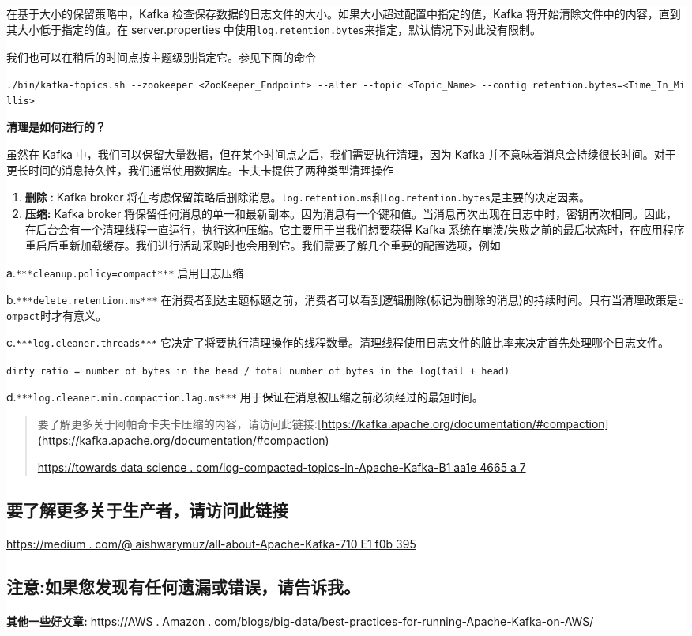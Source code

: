 在基于大小的保留策略中，Kafka 检查保存数据的日志文件的大小。如果大小超过配置中指定的值，Kafka 将开始清除文件中的内容，直到其大小低于指定的值。在 server.properties 中使用`log.retention.bytes`来指定，默认情况下对此没有限制。

我们也可以在稍后的时间点按主题级别指定它。参见下面的命令

```
./bin/kafka-topics.sh --zookeeper <ZooKeeper_Endpoint> --alter --topic <Topic_Name> --config retention.bytes=<Time_In_Millis>
```

**清理是如何进行的？**

虽然在 Kafka 中，我们可以保留大量数据，但在某个时间点之后，我们需要执行清理，因为 Kafka 并不意味着消息会持续很长时间。对于更长时间的消息持久性，我们通常使用数据库。卡夫卡提供了两种类型清理操作

1.  **删除** : Kafka broker 将在考虑保留策略后删除消息。`log.retention.ms`和`log.retention.bytes`是主要的决定因素。
2.  **压缩:** Kafka broker 将保留任何消息的单一和最新副本。因为消息有一个键和值。当消息再次出现在日志中时，密钥再次相同。因此，在后台会有一个清理线程一直运行，执行这种压缩。它主要用于当我们想要获得 Kafka 系统在崩溃/失败之前的最后状态时，在应用程序重启后重新加载缓存。我们进行活动采购时也会用到它。我们需要了解几个重要的配置选项，例如

a.`***cleanup.policy=compact***` 启用日志压缩

b.`***delete.retention.ms***` 在消费者到达主题标题之前，消费者可以看到逻辑删除(标记为删除的消息)的持续时间。只有当清理政策是`compact`时才有意义。

c.`***log.cleaner.threads***` 它决定了将要执行清理操作的线程数量。清理线程使用日志文件的脏比率来决定首先处理哪个日志文件。

```
dirty ratio = number of bytes in the head / total number of bytes in the log(tail + head)
```

d.`***log.cleaner.min.compaction.lag.ms***` 用于保证在消息被压缩之前必须经过的最短时间。

> 要了解更多关于阿帕奇卡夫卡压缩的内容，请访问此链接:[https://kafka.apache.org/documentation/#compaction](https://kafka.apache.org/documentation/#compaction)
> 
> [https://towards data science . com/log-compacted-topics-in-Apache-Kafka-B1 aa1e 4665 a 7](https://towardsdatascience.com/log-compacted-topics-in-apache-kafka-b1aa1e4665a7)

## 要了解更多关于生产者，请访问此链接

[https://medium . com/@ aishwarymuz/all-about-Apache-Kafka-710 E1 f0b 395](/@aishwarymuz/all-about-apache-kafka-710ee1f0b395)

## 注意:如果您发现有任何遗漏或错误，请告诉我。

**其他一些好文章:** [https://AWS . Amazon . com/blogs/big-data/best-practices-for-running-Apache-Kafka-on-AWS/](https://aws.amazon.com/blogs/big-data/best-practices-for-running-apache-kafka-on-aws/)